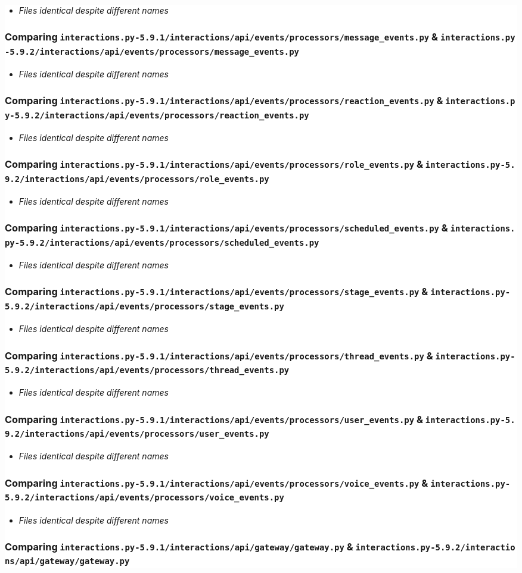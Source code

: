  * *Files identical despite different names*

### Comparing `interactions.py-5.9.1/interactions/api/events/processors/message_events.py` & `interactions.py-5.9.2/interactions/api/events/processors/message_events.py`

 * *Files identical despite different names*

### Comparing `interactions.py-5.9.1/interactions/api/events/processors/reaction_events.py` & `interactions.py-5.9.2/interactions/api/events/processors/reaction_events.py`

 * *Files identical despite different names*

### Comparing `interactions.py-5.9.1/interactions/api/events/processors/role_events.py` & `interactions.py-5.9.2/interactions/api/events/processors/role_events.py`

 * *Files identical despite different names*

### Comparing `interactions.py-5.9.1/interactions/api/events/processors/scheduled_events.py` & `interactions.py-5.9.2/interactions/api/events/processors/scheduled_events.py`

 * *Files identical despite different names*

### Comparing `interactions.py-5.9.1/interactions/api/events/processors/stage_events.py` & `interactions.py-5.9.2/interactions/api/events/processors/stage_events.py`

 * *Files identical despite different names*

### Comparing `interactions.py-5.9.1/interactions/api/events/processors/thread_events.py` & `interactions.py-5.9.2/interactions/api/events/processors/thread_events.py`

 * *Files identical despite different names*

### Comparing `interactions.py-5.9.1/interactions/api/events/processors/user_events.py` & `interactions.py-5.9.2/interactions/api/events/processors/user_events.py`

 * *Files identical despite different names*

### Comparing `interactions.py-5.9.1/interactions/api/events/processors/voice_events.py` & `interactions.py-5.9.2/interactions/api/events/processors/voice_events.py`

 * *Files identical despite different names*

### Comparing `interactions.py-5.9.1/interactions/api/gateway/gateway.py` & `interactions.py-5.9.2/interactions/api/gateway/gateway.py`
